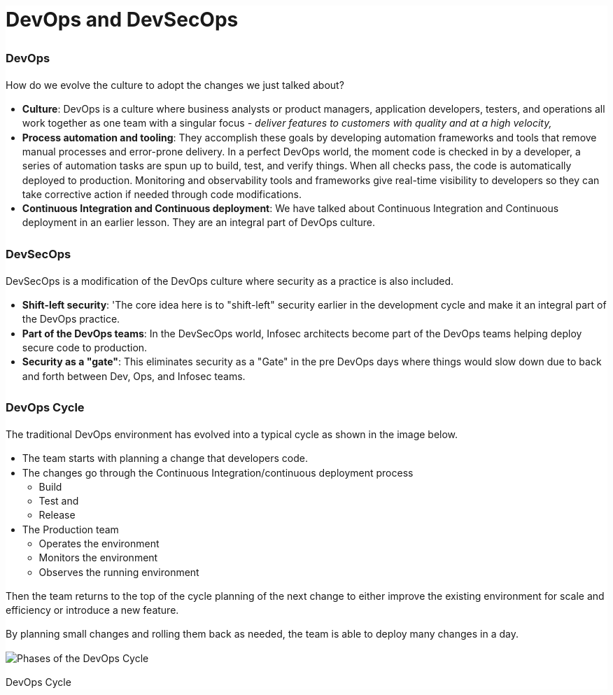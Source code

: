# DevOps and DevSecOps

### DevOps

How do we evolve the culture to adopt the changes we just talked about?

- **Culture**: DevOps is a culture where business analysts or product managers, application developers, testers, and operations all work together as one team with a singular focus _- deliver features to customers with quality and at a high velocity,_
- **Process automation and tooling**: They accomplish these goals by developing automation frameworks and tools that remove manual processes and error-prone delivery. In a perfect DevOps world, the moment code is checked in by a developer, a series of automation tasks are spun up to build, test, and verify things. When all checks pass, the code is automatically deployed to production. Monitoring and observability tools and frameworks give real-time visibility to developers so they can take corrective action if needed through code modifications.
- **Continuous Integration and Continuous deployment**: We have talked about Continuous Integration and Continuous deployment in an earlier lesson. They are an integral part of DevOps culture.

### DevSecOps

DevSecOps is a modification of the DevOps culture where security as a practice is also included.

- **Shift-left security**: 'The core idea here is to "shift-left" security earlier in the development cycle and make it an integral part of the DevOps practice.
- **Part of the DevOps teams**: In the DevSecOps world, Infosec architects become part of the DevOps teams helping deploy secure code to production.
- **Security as a "gate"**: This eliminates security as a "Gate" in the pre DevOps days where things would slow down due to back and forth between Dev, Ops, and Infosec teams.

### DevOps Cycle

The traditional DevOps environment has evolved into a typical cycle as shown in the image below.

- The team starts with planning a change that developers code.
- The changes go through the Continuous Integration/continuous deployment process
    - Build
    - Test and
    - Release
- The Production team
    - Operates the environment
    - Monitors the environment
    - Observes the running environment

Then the team returns to the top of the cycle planning of the next change to either improve the existing environment for scale and efficiency or introduce a new feature.

By planning small changes and rolling them back as needed, the team is able to deploy many changes in a day.

![Phases of the DevOps Cycle](https://video.udacity-data.com/topher/2021/March/603e41d8_devops-cycle/devops-cycle.png)

DevOps Cycle
